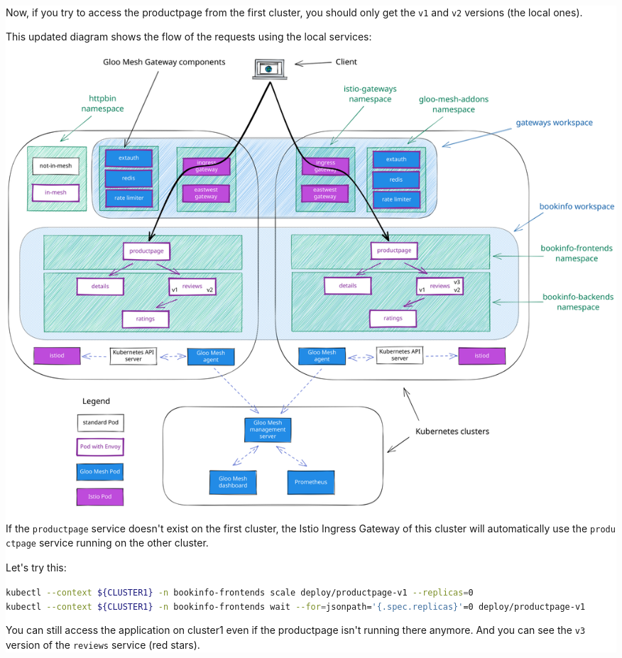 

Now, if you try to access the productpage from the first cluster, you should only get the `v1` and `v2` versions (the local ones).

This updated diagram shows the flow of the requests using the local services:

![Gloo Mesh Virtual Destination](images/steps/virtual-destination/gloo-mesh-virtual-destination.svg)

If the `productpage` service doesn't exist on the first cluster, the Istio Ingress Gateway of this cluster will automatically use the `productpage` service running on the other cluster.

Let's try this:

```bash
kubectl --context ${CLUSTER1} -n bookinfo-frontends scale deploy/productpage-v1 --replicas=0
kubectl --context ${CLUSTER1} -n bookinfo-frontends wait --for=jsonpath='{.spec.replicas}'=0 deploy/productpage-v1
```



You can still access the application on cluster1 even if the productpage isn't running there anymore. And you can see the `v3` version of the `reviews` service (red stars).
